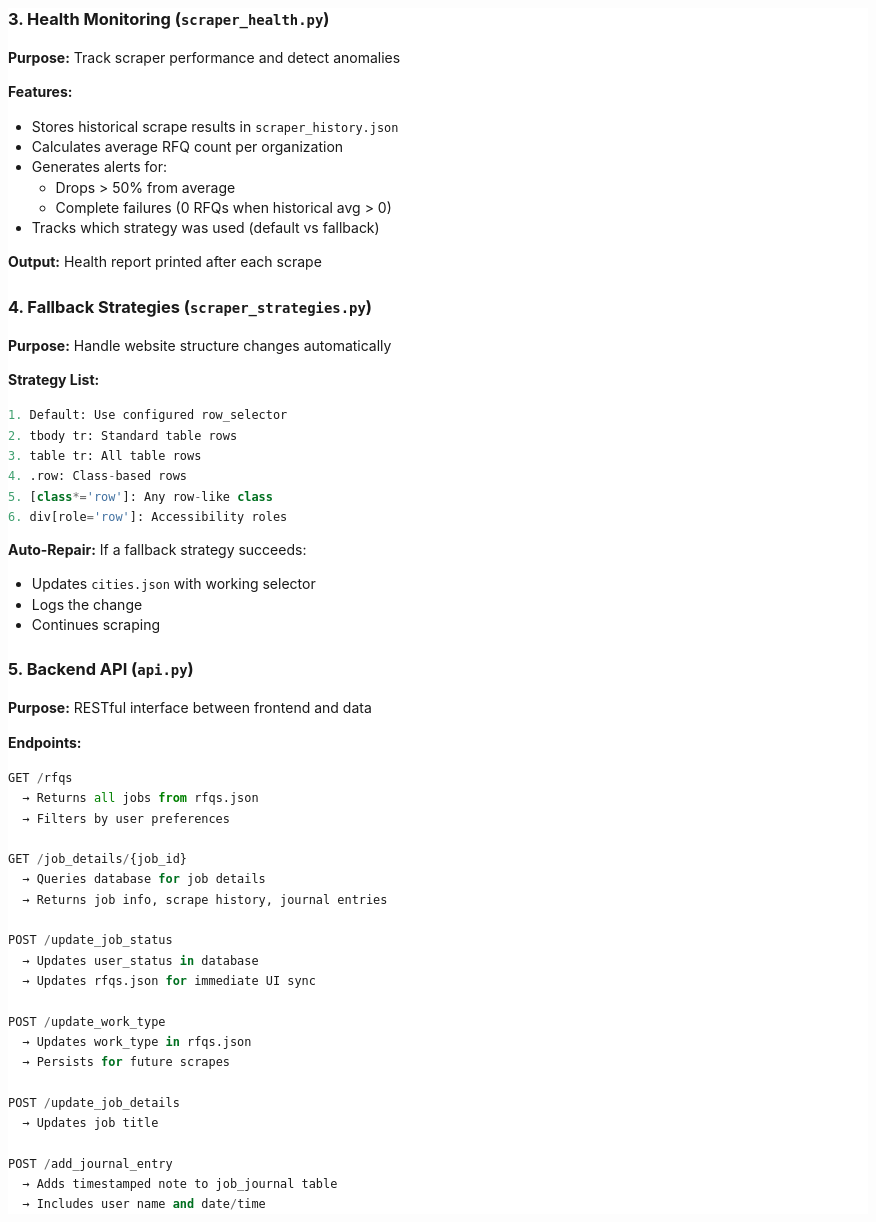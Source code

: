 ```sql
```

### 3. Health Monitoring (`scraper_health.py`)

**Purpose:** Track scraper performance and detect anomalies

**Features:**
- Stores historical scrape results in `scraper_history.json`
- Calculates average RFQ count per organization
- Generates alerts for:
  - Drops > 50% from average
  - Complete failures (0 RFQs when historical avg > 0)
- Tracks which strategy was used (default vs fallback)

**Output:** Health report printed after each scrape

### 4. Fallback Strategies (`scraper_strategies.py`)

**Purpose:** Handle website structure changes automatically

**Strategy List:**
```python
1. Default: Use configured row_selector
2. tbody tr: Standard table rows
3. table tr: All table rows
4. .row: Class-based rows
5. [class*='row']: Any row-like class
6. div[role='row']: Accessibility roles
```

**Auto-Repair:**
If a fallback strategy succeeds:
- Updates `cities.json` with working selector
- Logs the change
- Continues scraping

### 5. Backend API (`api.py`)

**Purpose:** RESTful interface between frontend and data

**Endpoints:**

```python
GET /rfqs
  → Returns all jobs from rfqs.json
  → Filters by user preferences

GET /job_details/{job_id}
  → Queries database for job details
  → Returns job info, scrape history, journal entries

POST /update_job_status
  → Updates user_status in database
  → Updates rfqs.json for immediate UI sync

POST /update_work_type
  → Updates work_type in rfqs.json
  → Persists for future scrapes

POST /update_job_details
  → Updates job title

POST /add_journal_entry
  → Adds timestamped note to job_journal table
  → Includes user name and date/time
```
